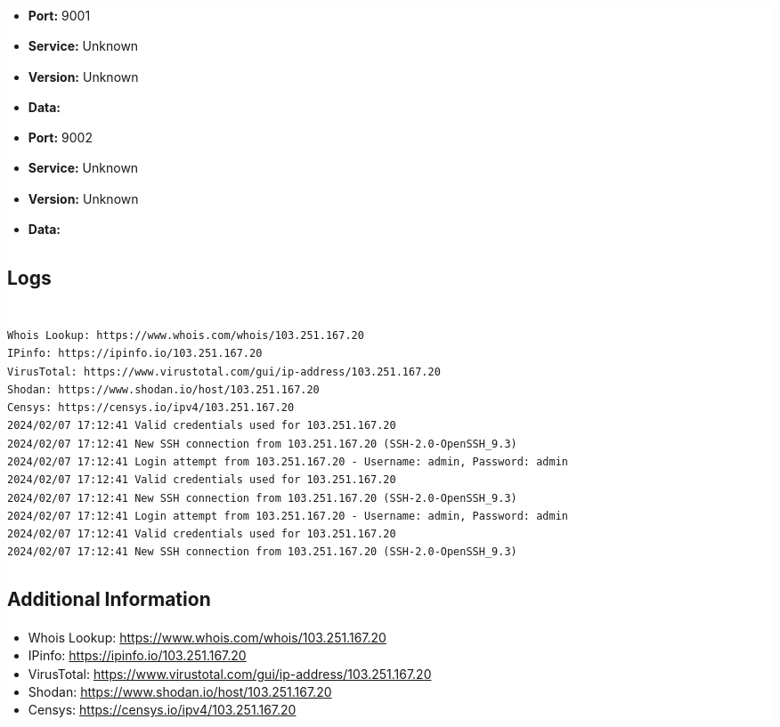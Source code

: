 

- **Port:** 9001
- **Service:** Unknown
- **Version:** Unknown
- **Data:** 

- **Port:** 9002
- **Service:** Unknown
- **Version:** Unknown
- **Data:** 

## Logs
```

Whois Lookup: https://www.whois.com/whois/103.251.167.20
IPinfo: https://ipinfo.io/103.251.167.20
VirusTotal: https://www.virustotal.com/gui/ip-address/103.251.167.20
Shodan: https://www.shodan.io/host/103.251.167.20
Censys: https://censys.io/ipv4/103.251.167.20
2024/02/07 17:12:41 Valid credentials used for 103.251.167.20
2024/02/07 17:12:41 New SSH connection from 103.251.167.20 (SSH-2.0-OpenSSH_9.3)
2024/02/07 17:12:41 Login attempt from 103.251.167.20 - Username: admin, Password: admin
2024/02/07 17:12:41 Valid credentials used for 103.251.167.20
2024/02/07 17:12:41 New SSH connection from 103.251.167.20 (SSH-2.0-OpenSSH_9.3)
2024/02/07 17:12:41 Login attempt from 103.251.167.20 - Username: admin, Password: admin
2024/02/07 17:12:41 Valid credentials used for 103.251.167.20
2024/02/07 17:12:41 New SSH connection from 103.251.167.20 (SSH-2.0-OpenSSH_9.3)

```
## Additional Information
- Whois Lookup: https://www.whois.com/whois/103.251.167.20
- IPinfo: https://ipinfo.io/103.251.167.20
- VirusTotal: https://www.virustotal.com/gui/ip-address/103.251.167.20
- Shodan: https://www.shodan.io/host/103.251.167.20
- Censys: https://censys.io/ipv4/103.251.167.20


